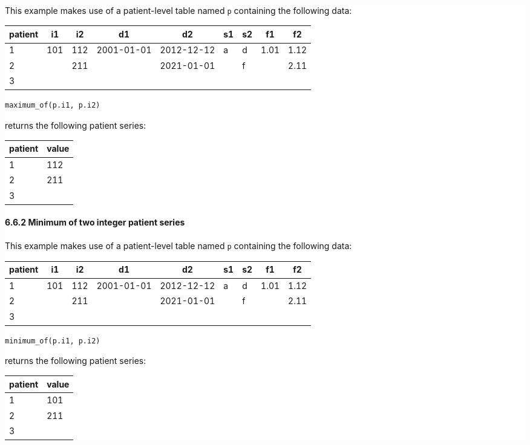 This example makes use of a patient-level table named `p` containing the following data:

| patient|i1|i2|d1|d2|s1|s2|f1|f2 |
| - | - | - | - | - | - | - | - | - |
| 1|101|112|2001-01-01|2012-12-12|a|d|1.01|1.12 |
| 2||211||2021-01-01||f||2.11 |
| 3|||||||| |

```python
maximum_of(p.i1, p.i2)
```
returns the following patient series:

| patient | value |
| - | - |
| 1|112 |
| 2|211 |
| 3| |



#### 6.6.2 Minimum of two integer patient series

This example makes use of a patient-level table named `p` containing the following data:

| patient|i1|i2|d1|d2|s1|s2|f1|f2 |
| - | - | - | - | - | - | - | - | - |
| 1|101|112|2001-01-01|2012-12-12|a|d|1.01|1.12 |
| 2||211||2021-01-01||f||2.11 |
| 3|||||||| |

```python
minimum_of(p.i1, p.i2)
```
returns the following patient series:

| patient | value |
| - | - |
| 1|101 |
| 2|211 |
| 3| |
